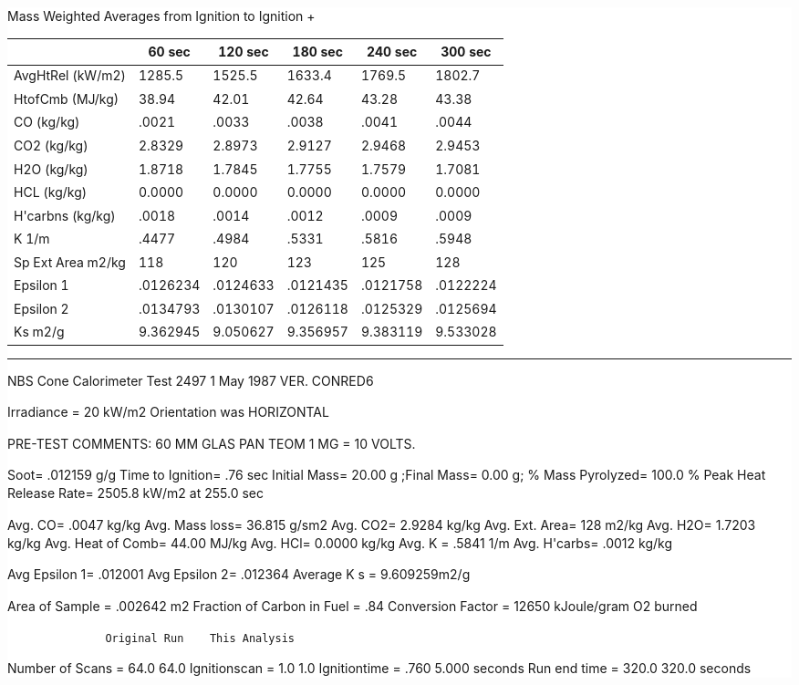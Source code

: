 Mass Weighted Averages from Ignition to Ignition +

| | 60 sec | 120 sec | 180 sec | 240 sec | 300 sec |
|---|---|---|---|---|---|
| AvgHtRel (kW/m2) | 1285.5 | 1525.5 | 1633.4 | 1769.5 | 1802.7 |
| HtofCmb (MJ/kg) | 38.94 | 42.01 | 42.64 | 43.28 | 43.38 |
| CO (kg/kg) | .0021 | .0033 | .0038 | .0041 | .0044 |
| CO2 (kg/kg) | 2.8329 | 2.8973 | 2.9127 | 2.9468 | 2.9453 |
| H2O (kg/kg) | 1.8718 | 1.7845 | 1.7755 | 1.7579 | 1.7081 |
| HCL (kg/kg) | 0.0000 | 0.0000 | 0.0000 | 0.0000 | 0.0000 |
| H'carbns (kg/kg) | .0018 | .0014 | .0012 | .0009 | .0009 |
| K 1/m | .4477 | .4984 | .5331 | .5816 | .5948 |
| Sp Ext Area m2/kg | 118 | 120 | 123 | 125 | 128 |
| Epsilon 1 | .0126234 | .0124633 | .0121435 | .0121758 | .0122224 |
| Epsilon 2 | .0134793 | .0130107 | .0126118 | .0125329 | .0125694 |
| Ks m2/g | 9.362945 | 9.050627 | 9.356957 | 9.383119 | 9.533028 |
---
NBS Cone Calorimeter    Test 2497    1 May 1987    VER. CONRED6

Irradiance = 20 kW/m2    Orientation was HORIZONTAL

PRE-TEST COMMENTS:
60 MM GLAS PAN
TEOM 1 MG = 10 VOLTS.

Soot= .012159 g/g                                Time to Ignition= .76 sec
Initial Mass= 20.00 g ;Final Mass= 0.00 g; % Mass Pyrolyzed= 100.0 %
Peak Heat Release Rate= 2505.8 kW/m2 at 255.0 sec

Avg. CO=       .0047 kg/kg       Avg. Mass loss=     36.815 g/sm2
Avg. CO2=     2.9284 kg/kg       Avg. Ext. Area=    128 m2/kg
Avg. H2O=     1.7203 kg/kg       Avg. Heat of Comb= 44.00 MJ/kg
Avg. HCl=     0.0000 kg/kg       Avg. K =            .5841 1/m
Avg. H'carbs=  .0012 kg/kg

Avg Epsilon 1=     .012001       Avg Epsilon 2=     .012364
Average K s = 9.609259m2/g

Area of Sample    =    .002642   m2       Fraction of Carbon in Fuel = .84
Conversion Factor =    12650 kJoule/gram O2 burned

                   Original Run    This Analysis
Number of Scans =       64.0            64.0
Ignitionscan    =        1.0             1.0
Ignitiontime    =       .760           5.000 seconds
Run end time    =      320.0           320.0 seconds
